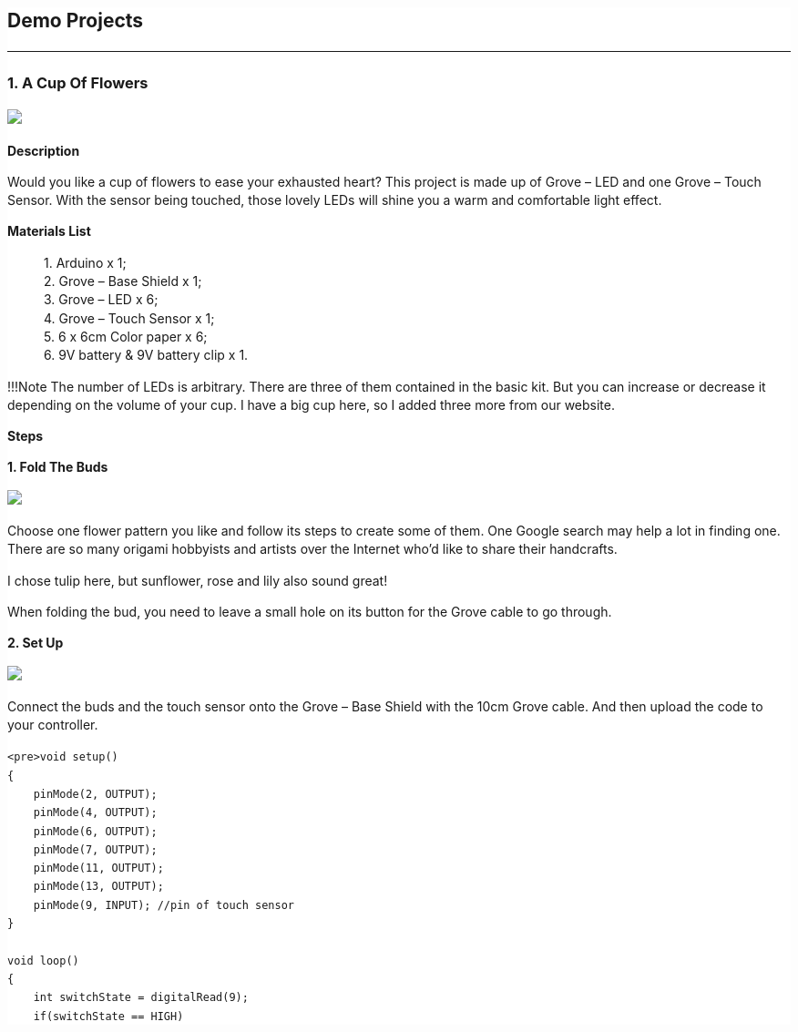 ## Demo Projects

---

### 1. A Cup Of Flowers

![](https://files.seeedstudio.com/wiki/Grove_Starter_Kit_Plus/img/A_Cup_of_Flower.jpg)

**Description**

Would you like a cup of flowers to ease your exhausted heart? This project is made up of Grove – LED and one Grove – Touch Sensor. With the sensor being touched, those lovely LEDs will shine you a warm and comfortable light effect.

**Materials List**

<dl>
  <dd>1. Arduino x 1;</dd>
  <dd>2. Grove – Base Shield x 1;</dd>
  <dd>3. Grove – LED x 6;</dd>
  <dd>4. Grove – Touch Sensor x 1;</dd>
  <dd>5. 6 x 6cm Color paper x 6;</dd>
  <dd>6. 9V battery &amp; 9V battery clip x 1.</dd>
</dl>

!!!Note
     The number of LEDs is arbitrary. There are three of them contained in the basic kit. But you can increase or decrease it depending on the volume of your cup. I have a big cup here, so I added three more from our website.

**Steps**

**1. Fold The Buds**

![](https://files.seeedstudio.com/wiki/Grove_Starter_Kit_Plus/img/Fold_the_buds.jpg)

Choose one flower pattern you like and follow its steps to create some of them. One Google search may help a lot in finding one. There are so many origami hobbyists and artists over the Internet who’d like to share their handcrafts.

I chose tulip here, but sunflower, rose and lily also sound great!

When folding the bud, you need to leave a small hole on its button for the Grove cable to go through.

**2. Set Up**

![](https://files.seeedstudio.com/wiki/Grove_Starter_Kit_Plus/img/Set_up.jpg)

Connect the buds and the touch sensor onto the Grove – Base Shield with the 10cm Grove cable. And then upload the code to your controller.

```
<pre>void setup()
{
    pinMode(2, OUTPUT);
    pinMode(4, OUTPUT);
    pinMode(6, OUTPUT);
    pinMode(7, OUTPUT);
    pinMode(11, OUTPUT);
    pinMode(13, OUTPUT);
    pinMode(9, INPUT); //pin of touch sensor
}

void loop()
{
    int switchState = digitalRead(9);
    if(switchState == HIGH)
```
